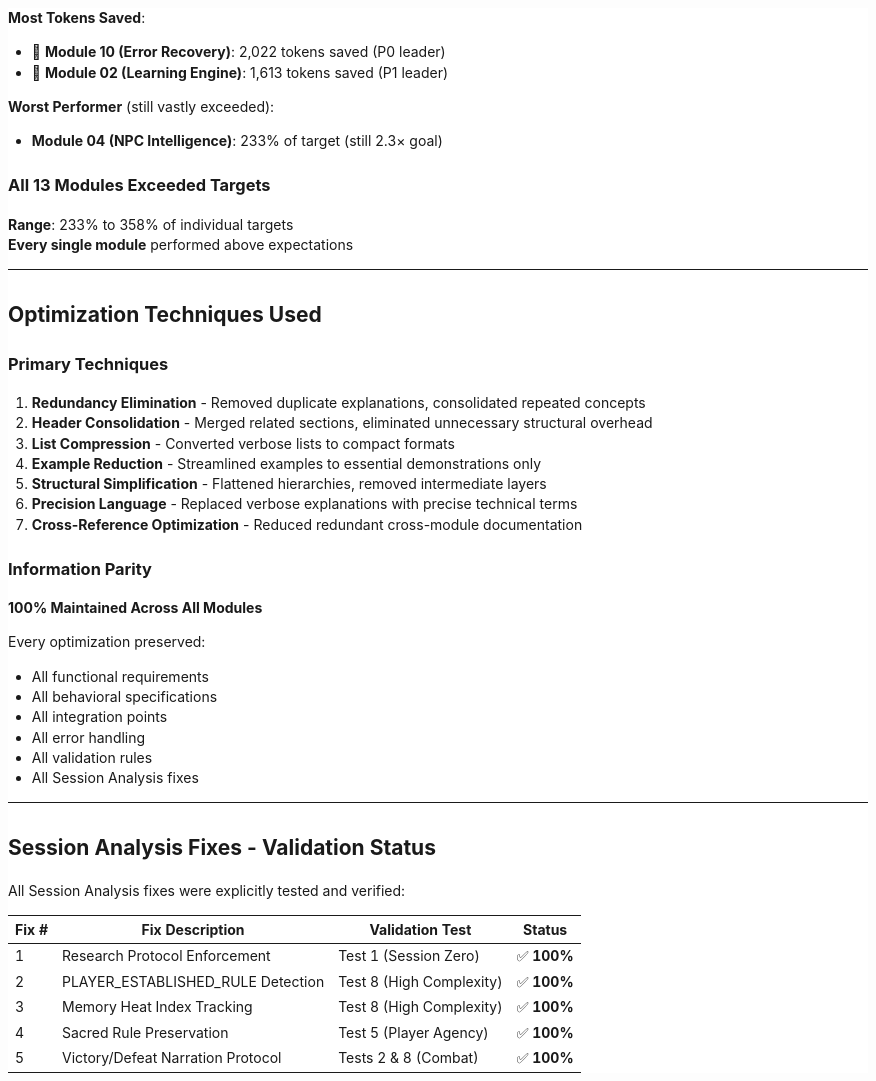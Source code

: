 **Most Tokens Saved**:
- 💎 **Module 10 (Error Recovery)**: 2,022 tokens saved (P0 leader)
- 💎 **Module 02 (Learning Engine)**: 1,613 tokens saved (P1 leader)

**Worst Performer** (still vastly exceeded):
- **Module 04 (NPC Intelligence)**: 233% of target (still 2.3× goal)

### All 13 Modules Exceeded Targets

**Range**: 233% to 358% of individual targets  
**Every single module** performed above expectations

---

## Optimization Techniques Used

### Primary Techniques

1. **Redundancy Elimination** - Removed duplicate explanations, consolidated repeated concepts
2. **Header Consolidation** - Merged related sections, eliminated unnecessary structural overhead
3. **List Compression** - Converted verbose lists to compact formats
4. **Example Reduction** - Streamlined examples to essential demonstrations only
5. **Structural Simplification** - Flattened hierarchies, removed intermediate layers
6. **Precision Language** - Replaced verbose explanations with precise technical terms
7. **Cross-Reference Optimization** - Reduced redundant cross-module documentation

### Information Parity

**100% Maintained Across All Modules**

Every optimization preserved:
- All functional requirements
- All behavioral specifications
- All integration points
- All error handling
- All validation rules
- All Session Analysis fixes

---

## Session Analysis Fixes - Validation Status

All Session Analysis fixes were explicitly tested and verified:

| Fix # | Fix Description | Validation Test | Status |
|-------|----------------|-----------------|--------|
| 1 | Research Protocol Enforcement | Test 1 (Session Zero) | ✅ **100%** |
| 2 | PLAYER_ESTABLISHED_RULE Detection | Test 8 (High Complexity) | ✅ **100%** |
| 3 | Memory Heat Index Tracking | Test 8 (High Complexity) | ✅ **100%** |
| 4 | Sacred Rule Preservation | Test 5 (Player Agency) | ✅ **100%** |
| 5 | Victory/Defeat Narration Protocol | Tests 2 & 8 (Combat) | ✅ **100%** |
